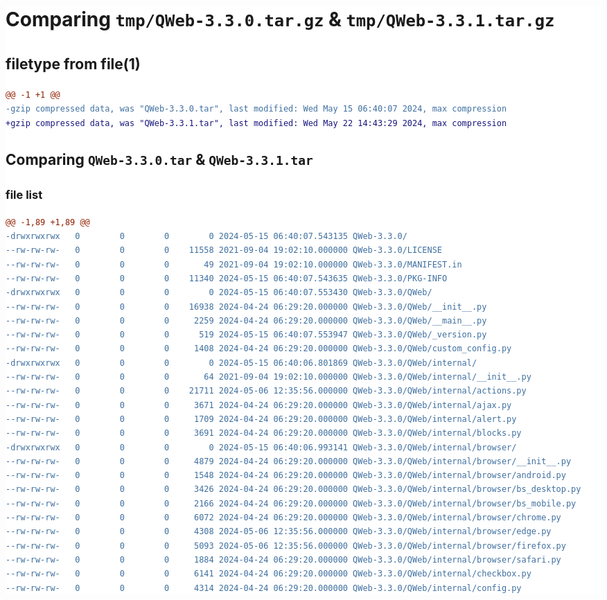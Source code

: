 # Comparing `tmp/QWeb-3.3.0.tar.gz` & `tmp/QWeb-3.3.1.tar.gz`

## filetype from file(1)

```diff
@@ -1 +1 @@
-gzip compressed data, was "QWeb-3.3.0.tar", last modified: Wed May 15 06:40:07 2024, max compression
+gzip compressed data, was "QWeb-3.3.1.tar", last modified: Wed May 22 14:43:29 2024, max compression
```

## Comparing `QWeb-3.3.0.tar` & `QWeb-3.3.1.tar`

### file list

```diff
@@ -1,89 +1,89 @@
-drwxrwxrwx   0        0        0        0 2024-05-15 06:40:07.543135 QWeb-3.3.0/
--rw-rw-rw-   0        0        0    11558 2021-09-04 19:02:10.000000 QWeb-3.3.0/LICENSE
--rw-rw-rw-   0        0        0       49 2021-09-04 19:02:10.000000 QWeb-3.3.0/MANIFEST.in
--rw-rw-rw-   0        0        0    11340 2024-05-15 06:40:07.543635 QWeb-3.3.0/PKG-INFO
-drwxrwxrwx   0        0        0        0 2024-05-15 06:40:07.553430 QWeb-3.3.0/QWeb/
--rw-rw-rw-   0        0        0    16938 2024-04-24 06:29:20.000000 QWeb-3.3.0/QWeb/__init__.py
--rw-rw-rw-   0        0        0     2259 2024-04-24 06:29:20.000000 QWeb-3.3.0/QWeb/__main__.py
--rw-rw-rw-   0        0        0      519 2024-05-15 06:40:07.553947 QWeb-3.3.0/QWeb/_version.py
--rw-rw-rw-   0        0        0     1408 2024-04-24 06:29:20.000000 QWeb-3.3.0/QWeb/custom_config.py
-drwxrwxrwx   0        0        0        0 2024-05-15 06:40:06.801869 QWeb-3.3.0/QWeb/internal/
--rw-rw-rw-   0        0        0       64 2021-09-04 19:02:10.000000 QWeb-3.3.0/QWeb/internal/__init__.py
--rw-rw-rw-   0        0        0    21711 2024-05-06 12:35:56.000000 QWeb-3.3.0/QWeb/internal/actions.py
--rw-rw-rw-   0        0        0     3671 2024-04-24 06:29:20.000000 QWeb-3.3.0/QWeb/internal/ajax.py
--rw-rw-rw-   0        0        0     1709 2024-04-24 06:29:20.000000 QWeb-3.3.0/QWeb/internal/alert.py
--rw-rw-rw-   0        0        0     3691 2024-04-24 06:29:20.000000 QWeb-3.3.0/QWeb/internal/blocks.py
-drwxrwxrwx   0        0        0        0 2024-05-15 06:40:06.993141 QWeb-3.3.0/QWeb/internal/browser/
--rw-rw-rw-   0        0        0     4879 2024-04-24 06:29:20.000000 QWeb-3.3.0/QWeb/internal/browser/__init__.py
--rw-rw-rw-   0        0        0     1548 2024-04-24 06:29:20.000000 QWeb-3.3.0/QWeb/internal/browser/android.py
--rw-rw-rw-   0        0        0     3426 2024-04-24 06:29:20.000000 QWeb-3.3.0/QWeb/internal/browser/bs_desktop.py
--rw-rw-rw-   0        0        0     2166 2024-04-24 06:29:20.000000 QWeb-3.3.0/QWeb/internal/browser/bs_mobile.py
--rw-rw-rw-   0        0        0     6072 2024-04-24 06:29:20.000000 QWeb-3.3.0/QWeb/internal/browser/chrome.py
--rw-rw-rw-   0        0        0     4308 2024-05-06 12:35:56.000000 QWeb-3.3.0/QWeb/internal/browser/edge.py
--rw-rw-rw-   0        0        0     5093 2024-05-06 12:35:56.000000 QWeb-3.3.0/QWeb/internal/browser/firefox.py
--rw-rw-rw-   0        0        0     1884 2024-04-24 06:29:20.000000 QWeb-3.3.0/QWeb/internal/browser/safari.py
--rw-rw-rw-   0        0        0     6141 2024-04-24 06:29:20.000000 QWeb-3.3.0/QWeb/internal/checkbox.py
--rw-rw-rw-   0        0        0     4314 2024-04-24 06:29:20.000000 QWeb-3.3.0/QWeb/internal/config.py
```